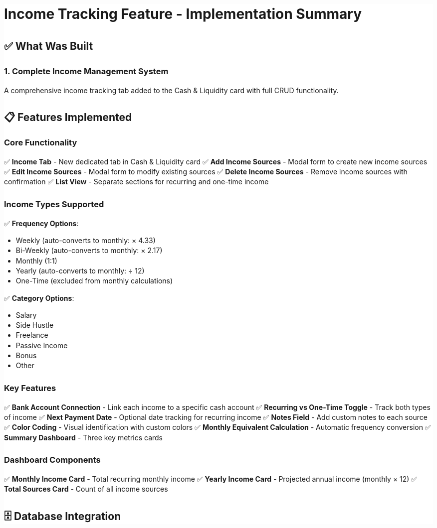 # Income Tracking Feature - Implementation Summary

## ✅ What Was Built

### 1. Complete Income Management System
A comprehensive income tracking tab added to the Cash & Liquidity card with full CRUD functionality.

## 📋 Features Implemented

### Core Functionality
✅ **Income Tab** - New dedicated tab in Cash & Liquidity card
✅ **Add Income Sources** - Modal form to create new income sources
✅ **Edit Income Sources** - Modal form to modify existing sources
✅ **Delete Income Sources** - Remove income sources with confirmation
✅ **List View** - Separate sections for recurring and one-time income

### Income Types Supported
✅ **Frequency Options**:
- Weekly (auto-converts to monthly: × 4.33)
- Bi-Weekly (auto-converts to monthly: × 2.17)
- Monthly (1:1)
- Yearly (auto-converts to monthly: ÷ 12)
- One-Time (excluded from monthly calculations)

✅ **Category Options**:
- Salary
- Side Hustle
- Freelance
- Passive Income
- Bonus
- Other

### Key Features
✅ **Bank Account Connection** - Link each income to a specific cash account
✅ **Recurring vs One-Time Toggle** - Track both types of income
✅ **Next Payment Date** - Optional date tracking for recurring income
✅ **Notes Field** - Add custom notes to each source
✅ **Color Coding** - Visual identification with custom colors
✅ **Monthly Equivalent Calculation** - Automatic frequency conversion
✅ **Summary Dashboard** - Three key metrics cards

### Dashboard Components
✅ **Monthly Income Card** - Total recurring monthly income
✅ **Yearly Income Card** - Projected annual income (monthly × 12)
✅ **Total Sources Card** - Count of all income sources

## 🗄️ Database Integration

